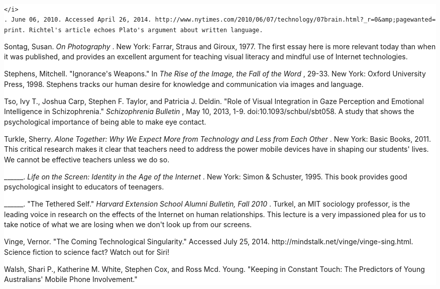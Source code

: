     </i>
    . June 06, 2010. Accessed April 26, 2014. http://www.nytimes.com/2010/06/07/technology/07brain.html?_r=0&amp;pagewanted=print. Richtel's article echoes Plato's argument about written language.
   </p>
   <p>
    Sontag, Susan.
    <i>
     On Photography
    </i>
    . New York: Farrar, Straus and Giroux, 1977. The first essay here is more relevant today than when it was published, and provides an excellent argument for teaching visual literacy and mindful use of Internet technologies.
   </p>
   <p>
    Stephens, Mitchell. "Ignorance's Weapons." In
    <i>
     The Rise of the Image, the Fall of the Word
    </i>
    , 29-33. New York: Oxford University Press, 1998. Stephens tracks our human desire for knowledge and communication via images and language.
   </p>
   <p>
    Tso, Ivy T., Joshua Carp, Stephen F. Taylor, and Patricia J. Deldin. "Role of Visual Integration in Gaze Perception and Emotional Intelligence in Schizophrenia."
    <i>
     Schizophrenia Bulletin
    </i>
    , May 10, 2013, 1-9. doi:10.1093/schbul/sbt058. A study that shows the psychological importance of being able to make eye contact.
   </p>
   <p>
    Turkle, Sherry.
    <i>
     Alone Together: Why We Expect More from Technology and Less from Each Other
    </i>
    . New York: Basic Books, 2011. This critical research makes it clear that teachers need to address the power mobile devices have in shaping our students' lives. We cannot be effective teachers unless we do so.
   </p>
   <p>
    ______.
    <i>
     Life on the Screen: Identity in the Age of the Internet
    </i>
    . New York: Simon &amp; Schuster, 1995. This book provides good psychological insight to educators of teenagers.
   </p>
   <p>
    ______. "The Tethered Self."
    <i>
     Harvard Extension School Alumni Bulletin, Fall 2010
    </i>
    . Turkel, an MIT sociology professor, is the leading voice in research on the effects of the Internet on human relationships. This lecture is a very impassioned plea for us to take notice of what we are losing when we don't look up from our screens.
   </p>
   <p>
    Vinge, Vernor. "The Coming Technological Singularity." Accessed July 25, 2014. http://mindstalk.net/vinge/vinge-sing.html. Science fiction to science fact? Watch out for Siri!
   </p>
   <p>
    Walsh, Shari P., Katherine M. White, Stephen Cox, and Ross Mcd. Young. "Keeping in Constant Touch: The Predictors of Young Australians' Mobile Phone Involvement."
    <i>